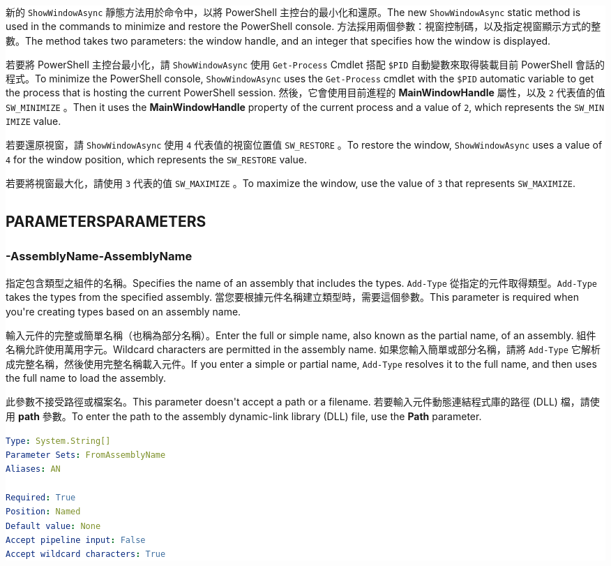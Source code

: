 <span data-ttu-id="dc3ea-166">新的 `ShowWindowAsync` 靜態方法用於命令中，以將 PowerShell 主控台的最小化和還原。</span><span class="sxs-lookup"><span data-stu-id="dc3ea-166">The new `ShowWindowAsync` static method is used in the commands to minimize and restore the PowerShell console.</span></span> <span data-ttu-id="dc3ea-167">方法採用兩個參數：視窗控制碼，以及指定視窗顯示方式的整數。</span><span class="sxs-lookup"><span data-stu-id="dc3ea-167">The method takes two parameters: the window handle, and an integer that specifies how the window is displayed.</span></span>

<span data-ttu-id="dc3ea-168">若要將 PowerShell 主控台最小化，請 `ShowWindowAsync` 使用 `Get-Process` Cmdlet 搭配 `$PID` 自動變數來取得裝載目前 PowerShell 會話的程式。</span><span class="sxs-lookup"><span data-stu-id="dc3ea-168">To minimize the PowerShell console, `ShowWindowAsync` uses the `Get-Process` cmdlet with the `$PID` automatic variable to get the process that is hosting the current PowerShell session.</span></span> <span data-ttu-id="dc3ea-169">然後，它會使用目前進程的 **MainWindowHandle** 屬性，以及 `2` 代表值的值 `SW_MINIMIZE` 。</span><span class="sxs-lookup"><span data-stu-id="dc3ea-169">Then it uses the **MainWindowHandle** property of the current process and a value of `2`, which represents the `SW_MINIMIZE` value.</span></span>

<span data-ttu-id="dc3ea-170">若要還原視窗，請 `ShowWindowAsync` 使用 `4` 代表值的視窗位置值 `SW_RESTORE` 。</span><span class="sxs-lookup"><span data-stu-id="dc3ea-170">To restore the window, `ShowWindowAsync` uses a value of `4` for the window position, which represents the `SW_RESTORE` value.</span></span>

<span data-ttu-id="dc3ea-171">若要將視窗最大化，請使用 `3` 代表的值 `SW_MAXIMIZE` 。</span><span class="sxs-lookup"><span data-stu-id="dc3ea-171">To maximize the window, use the value of `3` that represents `SW_MAXIMIZE`.</span></span>

## <span data-ttu-id="dc3ea-172">PARAMETERS</span><span class="sxs-lookup"><span data-stu-id="dc3ea-172">PARAMETERS</span></span>

### <span data-ttu-id="dc3ea-173">-AssemblyName</span><span class="sxs-lookup"><span data-stu-id="dc3ea-173">-AssemblyName</span></span>

<span data-ttu-id="dc3ea-174">指定包含類型之組件的名稱。</span><span class="sxs-lookup"><span data-stu-id="dc3ea-174">Specifies the name of an assembly that includes the types.</span></span> <span data-ttu-id="dc3ea-175">`Add-Type` 從指定的元件取得類型。</span><span class="sxs-lookup"><span data-stu-id="dc3ea-175">`Add-Type` takes the types from the specified assembly.</span></span> <span data-ttu-id="dc3ea-176">當您要根據元件名稱建立類型時，需要這個參數。</span><span class="sxs-lookup"><span data-stu-id="dc3ea-176">This parameter is required when you're creating types based on an assembly name.</span></span>

<span data-ttu-id="dc3ea-177">輸入元件的完整或簡單名稱（也稱為部分名稱）。</span><span class="sxs-lookup"><span data-stu-id="dc3ea-177">Enter the full or simple name, also known as the partial name, of an assembly.</span></span> <span data-ttu-id="dc3ea-178">組件名稱允許使用萬用字元。</span><span class="sxs-lookup"><span data-stu-id="dc3ea-178">Wildcard characters are permitted in the assembly name.</span></span> <span data-ttu-id="dc3ea-179">如果您輸入簡單或部分名稱，請將 `Add-Type` 它解析成完整名稱，然後使用完整名稱載入元件。</span><span class="sxs-lookup"><span data-stu-id="dc3ea-179">If you enter a simple or partial name, `Add-Type` resolves it to the full name, and then uses the full name to load the assembly.</span></span>

<span data-ttu-id="dc3ea-180">此參數不接受路徑或檔案名。</span><span class="sxs-lookup"><span data-stu-id="dc3ea-180">This parameter doesn't accept a path or a filename.</span></span> <span data-ttu-id="dc3ea-181">若要輸入元件動態連結程式庫的路徑 (DLL) 檔，請使用 **path** 參數。</span><span class="sxs-lookup"><span data-stu-id="dc3ea-181">To enter the path to the assembly dynamic-link library (DLL) file, use the **Path** parameter.</span></span>

```yaml
Type: System.String[]
Parameter Sets: FromAssemblyName
Aliases: AN

Required: True
Position: Named
Default value: None
Accept pipeline input: False
Accept wildcard characters: True
```
